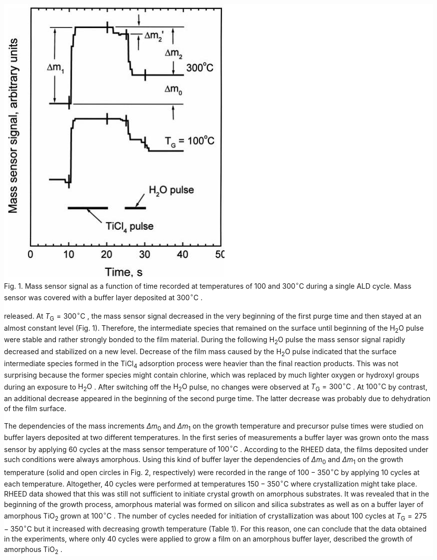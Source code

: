 ![](images/87760cf9a998e51260279ab5084da017cee09676ddc5df41e61ab3964694caaa.jpg)  
Fig. 1. Mass sensor signal as a function of time recorded at temperatures of  $100$  and  $300^{\circ}\mathrm{C}$  during a single ALD cycle. Mass sensor was covered with a buffer layer deposited at  $300^{\circ}\mathrm{C}$ .

released. At  $T_{\mathrm{G}} = 300^{\circ}\mathrm{C}$ , the mass sensor signal decreased in the very beginning of the first purge time and then stayed at an almost constant level (Fig. 1). Therefore, the intermediate species that remained on the surface until beginning of the  $\mathrm{H}_2\mathrm{O}$  pulse were stable and rather strongly bonded to the film material. During the following  $\mathrm{H}_2\mathrm{O}$  pulse the mass sensor signal rapidly decreased and stabilized on a new level. Decrease of the film mass caused by the  $\mathrm{H}_2\mathrm{O}$  pulse indicated that the surface intermediate species formed in the  $\mathrm{TiCl_4}$  adsorption process were heavier than the final reaction products. This was not surprising because the former species might contain chlorine, which was replaced by much lighter oxygen or hydroxyl groups during an exposure to  $\mathrm{H}_2\mathrm{O}$ . After switching off the  $\mathrm{H}_2\mathrm{O}$  pulse, no changes were observed at  $T_{\mathrm{G}} = 300^{\circ}\mathrm{C}$ . At  $100^{\circ}\mathrm{C}$  by contrast, an additional decrease appeared in the beginning of the second purge time. The latter decrease was probably due to dehydration of the film surface.

The dependencies of the mass increments  $\Delta m_0$  and  $\Delta m_1$  on the growth temperature and precursor pulse times were studied on buffer layers deposited at two different temperatures. In the first series of measurements a buffer layer was grown onto the mass sensor by applying 60 cycles at the mass sensor temperature of  $100^{\circ}\mathrm{C}$ . According to the RHEED data, the films deposited under such conditions were always amorphous. Using this kind of buffer layer the dependencies of  $\Delta m_0$  and  $\Delta m_1$  on the growth temperature (solid and open circles in Fig. 2, respectively) were recorded in the range of  $100 - 350^{\circ}\mathrm{C}$  by applying 10 cycles at each temperature. Altogether, 40 cycles were performed at temperatures  $150 - 350^{\circ}\mathrm{C}$  where crystallization might take place. RHEED data showed that this was still not sufficient to initiate crystal growth on amorphous substrates. It was revealed that in the beginning of the growth process, amorphous material was formed on silicon and silica substrates as well as on a buffer layer of amorphous  $\mathrm{TiO_2}$  grown at  $100^{\circ}\mathrm{C}$ . The number of cycles needed for initiation of crystallization was about 100 cycles at  $T_{\mathrm{G}} = 275 - 350^{\circ}\mathrm{C}$  but it increased with decreasing growth temperature (Table 1). For this reason, one can conclude that the data obtained in the experiments, where only 40 cycles were applied to grow a film on an amorphous buffer layer, described the growth of amorphous  $\mathrm{TiO_2}$ .
